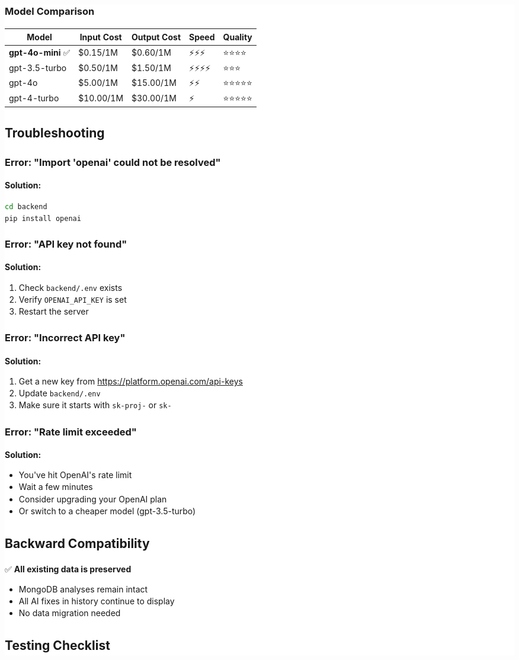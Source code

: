 ### Model Comparison

| Model | Input Cost | Output Cost | Speed | Quality |
|-------|-----------|-------------|-------|---------|
| **gpt-4o-mini** ✅ | $0.15/1M | $0.60/1M | ⚡⚡⚡ | ⭐⭐⭐⭐ |
| gpt-3.5-turbo | $0.50/1M | $1.50/1M | ⚡⚡⚡⚡ | ⭐⭐⭐ |
| gpt-4o | $5.00/1M | $15.00/1M | ⚡⚡ | ⭐⭐⭐⭐⭐ |
| gpt-4-turbo | $10.00/1M | $30.00/1M | ⚡ | ⭐⭐⭐⭐⭐ |

## Troubleshooting

### Error: "Import 'openai' could not be resolved"
**Solution:**
```bash
cd backend
pip install openai
```

### Error: "API key not found"
**Solution:**
1. Check `backend/.env` exists
2. Verify `OPENAI_API_KEY` is set
3. Restart the server

### Error: "Incorrect API key"
**Solution:**
1. Get a new key from https://platform.openai.com/api-keys
2. Update `backend/.env`
3. Make sure it starts with `sk-proj-` or `sk-`

### Error: "Rate limit exceeded"
**Solution:**
- You've hit OpenAI's rate limit
- Wait a few minutes
- Consider upgrading your OpenAI plan
- Or switch to a cheaper model (gpt-3.5-turbo)

## Backward Compatibility

✅ **All existing data is preserved**
- MongoDB analyses remain intact
- All AI fixes in history continue to display
- No data migration needed

## Testing Checklist
